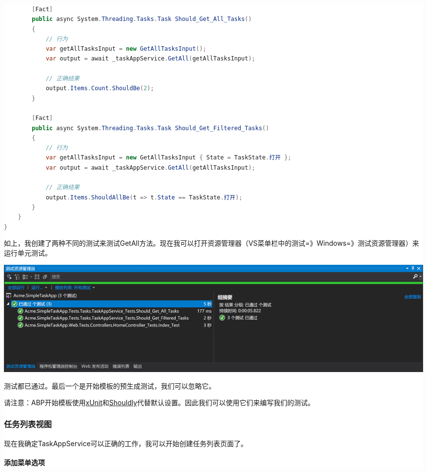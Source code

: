 ``` C#
        [Fact]
        public async System.Threading.Tasks.Task Should_Get_All_Tasks()
        {
            // 行为
            var getAllTasksInput = new GetAllTasksInput();
            var output = await _taskAppService.GetAll(getAllTasksInput);

            // 正确结果
            output.Items.Count.ShouldBe(2);
        }

        [Fact]
        public async System.Threading.Tasks.Task Should_Get_Filtered_Tasks()
        {
            // 行为
            var getAllTasksInput = new GetAllTasksInput { State = TaskState.打开 };
            var output = await _taskAppService.GetAll(getAllTasksInput);

            // 正确结果
            output.Items.ShouldAllBe(t => t.State == TaskState.打开);
        }
    }
}

```

如上，我创建了两种不同的测试来测试GetAll方法。现在我可以打开资源管理器（VS菜单栏中的测试=》Windows=》测试资源管理器）来运行单元测试。

![测试资源管理器](/img/Introduction.Net.Core.EFCore.P1/test-explorer.png)

测试都已通过。最后一个是开始模板的预生成测试，我们可以忽略它。

请注意：ABP开始模板使用[xUnit](https://xunit.github.io/)和[Shouldly](http://shouldly.readthedocs.io/en/latest/)代替默认设置。因此我们可以使用它们来编写我们的测试。

### 任务列表视图

现在我确定TaskAppService可以正确的工作，我可以开始创建任务列表页面了。

#### 添加菜单选项
